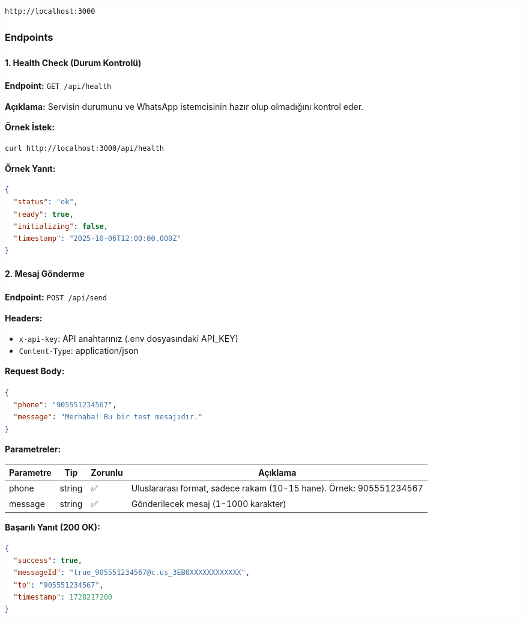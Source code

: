 ```
http://localhost:3000
```

### Endpoints

#### 1. Health Check (Durum Kontrolü)

**Endpoint:** `GET /api/health`

**Açıklama:** Servisin durumunu ve WhatsApp istemcisinin hazır olup olmadığını kontrol eder.

**Örnek İstek:**

```bash
curl http://localhost:3000/api/health
```

**Örnek Yanıt:**

```json
{
  "status": "ok",
  "ready": true,
  "initializing": false,
  "timestamp": "2025-10-06T12:00:00.000Z"
}
```

#### 2. Mesaj Gönderme

**Endpoint:** `POST /api/send`

**Headers:**
- `x-api-key`: API anahtarınız (.env dosyasındaki API_KEY)
- `Content-Type`: application/json

**Request Body:**

```json
{
  "phone": "905551234567",
  "message": "Merhaba! Bu bir test mesajıdır."
}
```

**Parametreler:**

| Parametre | Tip | Zorunlu | Açıklama |
|-----------|-----|---------|----------|
| phone | string | ✅ | Uluslararası format, sadece rakam (10-15 hane). Örnek: 905551234567 |
| message | string | ✅ | Gönderilecek mesaj (1-1000 karakter) |

**Başarılı Yanıt (200 OK):**

```json
{
  "success": true,
  "messageId": "true_905551234567@c.us_3EB0XXXXXXXXXXXX",
  "to": "905551234567",
  "timestamp": 1728217200
}
```
